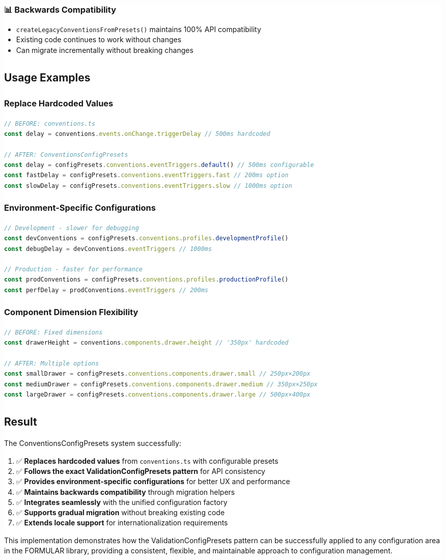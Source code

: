 ### 📊 **Backwards Compatibility**

-   `createLegacyConventionsFromPresets()` maintains 100% API compatibility
-   Existing code continues to work without changes
-   Can migrate incrementally without breaking changes

## Usage Examples

### Replace Hardcoded Values

```typescript
// BEFORE: conventions.ts
const delay = conventions.events.onChange.triggerDelay // 500ms hardcoded

// AFTER: ConventionsConfigPresets
const delay = configPresets.conventions.eventTriggers.default() // 500ms configurable
const fastDelay = configPresets.conventions.eventTriggers.fast // 200ms option
const slowDelay = configPresets.conventions.eventTriggers.slow // 1000ms option
```

### Environment-Specific Configurations

```typescript
// Development - slower for debugging
const devConventions = configPresets.conventions.profiles.developmentProfile()
const debugDelay = devConventions.eventTriggers // 1000ms

// Production - faster for performance
const prodConventions = configPresets.conventions.profiles.productionProfile()
const perfDelay = prodConventions.eventTriggers // 200ms
```

### Component Dimension Flexibility

```typescript
// BEFORE: Fixed dimensions
const drawerHeight = conventions.components.drawer.height // '350px' hardcoded

// AFTER: Multiple options
const smallDrawer = configPresets.conventions.components.drawer.small // 250px×200px
const mediumDrawer = configPresets.conventions.components.drawer.medium // 350px×250px
const largeDrawer = configPresets.conventions.components.drawer.large // 500px×400px
```

## Result

The ConventionsConfigPresets system successfully:

1. ✅ **Replaces hardcoded values** from `conventions.ts` with configurable presets
2. ✅ **Follows the exact ValidationConfigPresets pattern** for API consistency
3. ✅ **Provides environment-specific configurations** for better UX and performance
4. ✅ **Maintains backwards compatibility** through migration helpers
5. ✅ **Integrates seamlessly** with the unified configuration factory
6. ✅ **Supports gradual migration** without breaking existing code
7. ✅ **Extends locale support** for internationalization requirements

This implementation demonstrates how the ValidationConfigPresets pattern can be successfully applied to any configuration area in the FORMULAR library, providing a consistent, flexible, and maintainable approach to configuration management.
